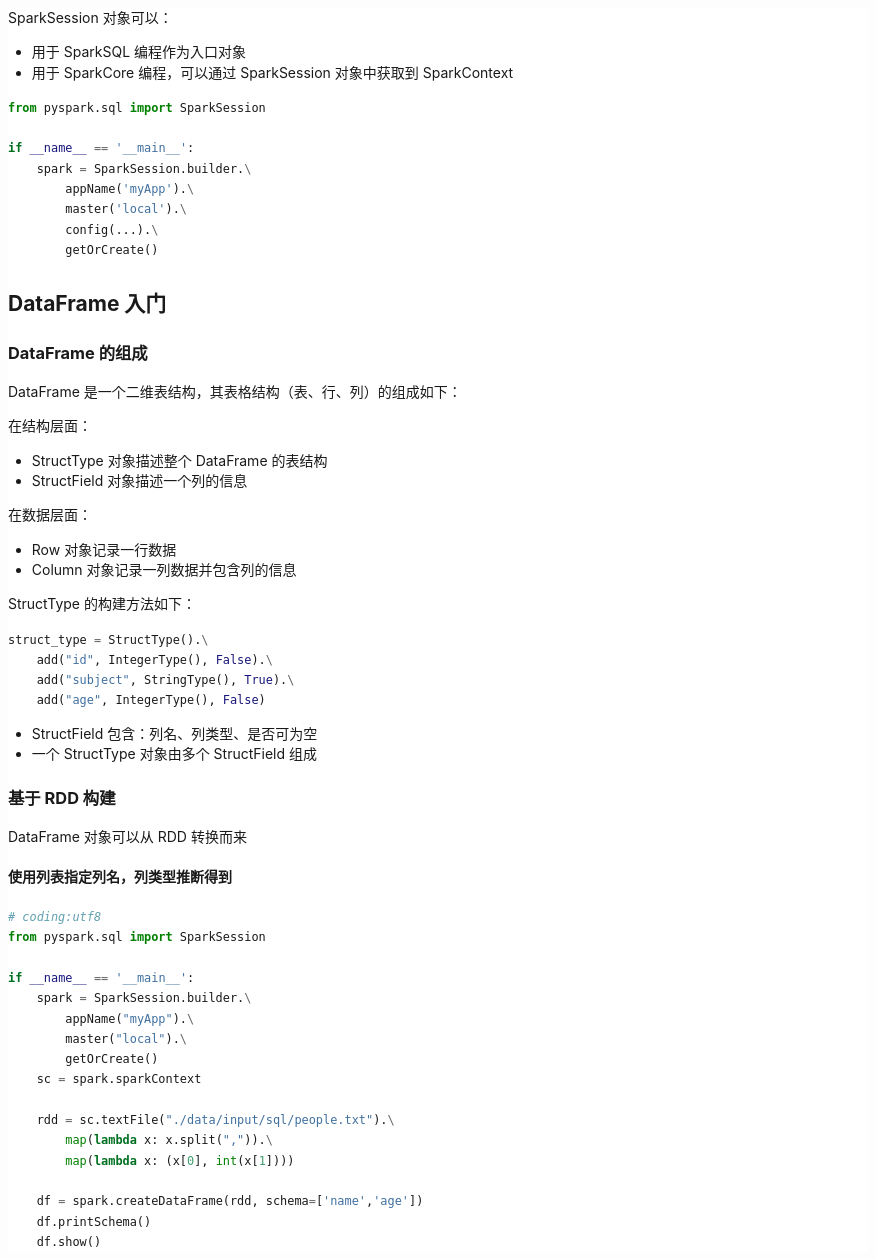 SparkSession 对象可以：
- 用于 SparkSQL 编程作为入口对象
- 用于 SparkCore 编程，可以通过 SparkSession 对象中获取到 SparkContext

```python
from pyspark.sql import SparkSession

if __name__ == '__main__':
	spark = SparkSession.builder.\
		appName('myApp').\
		master('local').\
		config(...).\
		getOrCreate()
```

## DataFrame 入门

### DataFrame 的组成

DataFrame 是一个二维表结构，其表格结构（表、行、列）的组成如下：

在结构层面：
- StructType 对象描述整个 DataFrame 的表结构
- StructField 对象描述一个列的信息

在数据层面：
- Row 对象记录一行数据
- Column 对象记录一列数据并包含列的信息

StructType 的构建方法如下：
```python
struct_type = StructType().\
	add("id", IntegerType(), False).\
	add("subject", StringType(), True).\
	add("age", IntegerType(), False)
```

- StructField 包含：列名、列类型、是否可为空
- 一个 StructType 对象由多个 StructField 组成

### 基于 RDD 构建

DataFrame 对象可以从 RDD 转换而来

#### 使用列表指定列名，列类型推断得到

```python
# coding:utf8
from pyspark.sql import SparkSession

if __name__ == '__main__':
    spark = SparkSession.builder.\
        appName("myApp").\
        master("local").\
        getOrCreate()
    sc = spark.sparkContext

    rdd = sc.textFile("./data/input/sql/people.txt").\
        map(lambda x: x.split(",")).\
        map(lambda x: (x[0], int(x[1])))

    df = spark.createDataFrame(rdd, schema=['name','age'])
    df.printSchema()
    df.show()
```
